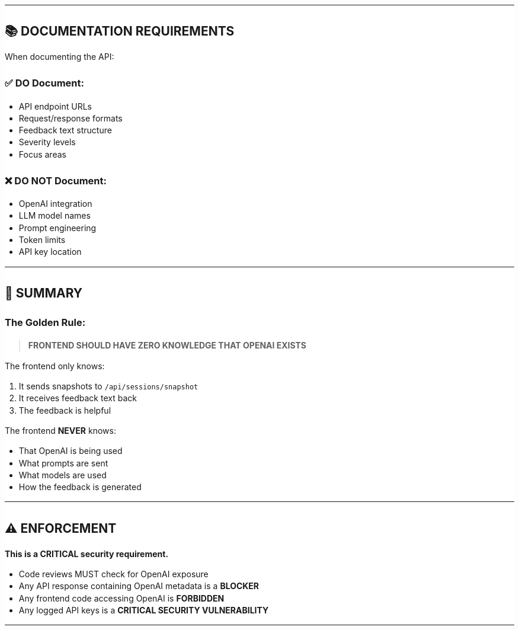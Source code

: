 ```python
```

---

## 📚 DOCUMENTATION REQUIREMENTS

When documenting the API:

### ✅ **DO Document:**
- API endpoint URLs
- Request/response formats
- Feedback text structure
- Severity levels
- Focus areas

### ❌ **DO NOT Document:**
- OpenAI integration
- LLM model names
- Prompt engineering
- Token limits
- API key location

---

## 🎯 SUMMARY

### **The Golden Rule:**

> **FRONTEND SHOULD HAVE ZERO KNOWLEDGE THAT OPENAI EXISTS**

The frontend only knows:
1. It sends snapshots to `/api/sessions/snapshot`
2. It receives feedback text back
3. The feedback is helpful

The frontend **NEVER** knows:
- That OpenAI is being used
- What prompts are sent
- What models are used
- How the feedback is generated

---

## ⚠️ ENFORCEMENT

**This is a CRITICAL security requirement.**

- Code reviews MUST check for OpenAI exposure
- Any API response containing OpenAI metadata is a **BLOCKER**
- Any frontend code accessing OpenAI is **FORBIDDEN**
- Any logged API keys is a **CRITICAL SECURITY VULNERABILITY**

---